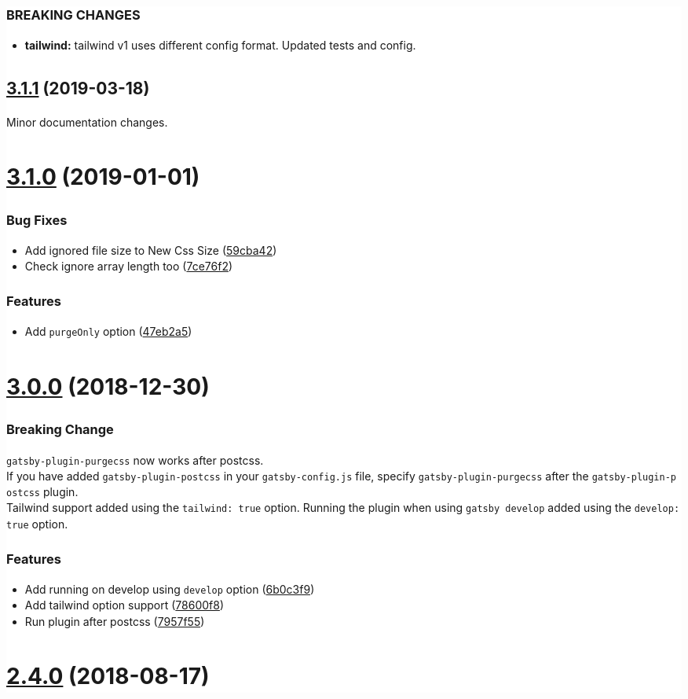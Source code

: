 ### BREAKING CHANGES

- **tailwind:** tailwind v1 uses different config format.
  Updated tests and config.

## [3.1.1](https://github.com/anantoghosh/gatsby-plugin-purgecss/compare/3.1.0...3.1.1) (2019-03-18)

Minor documentation changes.

# [3.1.0](https://github.com/anantoghosh/gatsby-plugin-purgecss/compare/3.0.0...3.1.0) (2019-01-01)

### Bug Fixes

- Add ignored file size to New Css Size ([59cba42](https://github.com/anantoghosh/gatsby-plugin-purgecss/commit/59cba42))
- Check ignore array length too ([7ce76f2](https://github.com/anantoghosh/gatsby-plugin-purgecss/commit/7ce76f2))

### Features

- Add `purgeOnly` option ([47eb2a5](https://github.com/anantoghosh/gatsby-plugin-purgecss/commit/47eb2a5))

# [3.0.0](https://github.com/anantoghosh/gatsby-plugin-purgecss/compare/2.4.0...3.0.0) (2018-12-30)

### Breaking Change

`gatsby-plugin-purgecss` now works after postcss.  
If you have added `gatsby-plugin-postcss` in your `gatsby-config.js` file, specify `gatsby-plugin-purgecss` after the `gatsby-plugin-postcss` plugin.  
Tailwind support added using the `tailwind: true` option.
Running the plugin when using `gatsby develop` added using the `develop: true` option.

### Features

- Add running on develop using `develop` option ([6b0c3f9](https://github.com/anantoghosh/gatsby-plugin-purgecss/commit/6b0c3f9))
- Add tailwind option support ([78600f8](https://github.com/anantoghosh/gatsby-plugin-purgecss/commit/78600f8))
- Run plugin after postcss ([7957f55](https://github.com/anantoghosh/gatsby-plugin-purgecss/commit/7957f55))

<a name="2.4.0"></a>

# [2.4.0](https://github.com/anantoghosh/gatsby-plugin-purgecss/compare/2.3.0...2.4.0) (2018-08-17)
